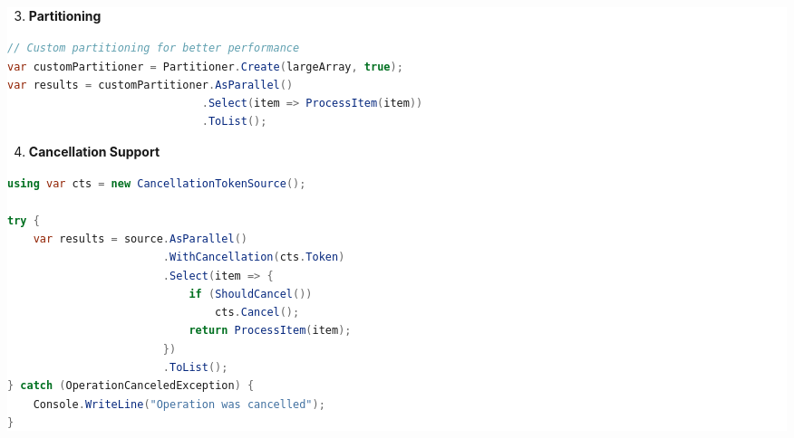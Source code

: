 3. **Partitioning**

```csharp
// Custom partitioning for better performance
var customPartitioner = Partitioner.Create(largeArray, true);
var results = customPartitioner.AsParallel()
                              .Select(item => ProcessItem(item))
                              .ToList();
```

4. **Cancellation Support**

```csharp
using var cts = new CancellationTokenSource();

try {
    var results = source.AsParallel()
                        .WithCancellation(cts.Token)
                        .Select(item => {
                            if (ShouldCancel())
                                cts.Cancel();
                            return ProcessItem(item);
                        })
                        .ToList();
} catch (OperationCanceledException) {
    Console.WriteLine("Operation was cancelled");
}
```
